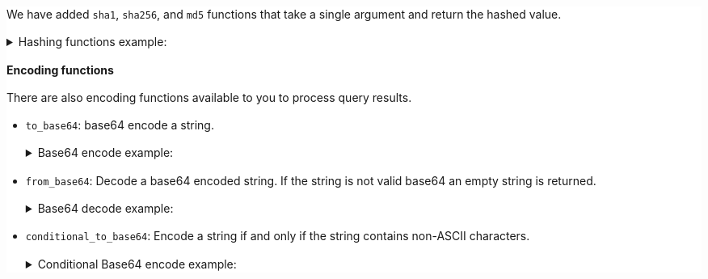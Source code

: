 We have added `sha1`, `sha256`, and `md5` functions that take a single argument and return the hashed value.
<details><summary>Hashing functions example:</summary></details>


**Encoding functions**

There are also encoding functions available to you to process query results.
- `to_base64`: base64 encode a string.
    <details>
    <summary>Base64 encode example:</summary>
    <p>

        osquery> select device_id from cpu_info;

        device_id = CPU0

        osquery> select to_base64(device_id) as device_id from cpu_info;

        device_id = Q1BVMA==

    </p>
    </details>
- `from_base64`: Decode a base64 encoded string. If the string is not valid base64 an empty string is returned.
    <details>
    <summary>Base64 decode example:</summary>
    <p>
        osquery> select device_id from cpu_info;

        device_id = CPU0

        osquery> select to_base64(device_id) as device_id from cpu_info;

        device_id = Q1BVMA==

        select from_base64(to_base64(device_id)) as device_id from cpu_info;

        device_id = CPU0

    </p>
    </details>
- `conditional_to_base64`: Encode a string if and only if the string contains non-ASCII characters.
    <details>
    <summary>Conditional Base64 encode example:</summary>
    <p>

        osquery> select device_id from cpu_info;

        device_id = CPU0

        osquery> select conditional_to_base64(device_id) as device_id from cpu_info;

        device_id = CPU0

        osquery> select conditional_to_base64(device_id + char(183)) as device_id from cpu_info;

        device_id = 0

    </p>
    </details>
